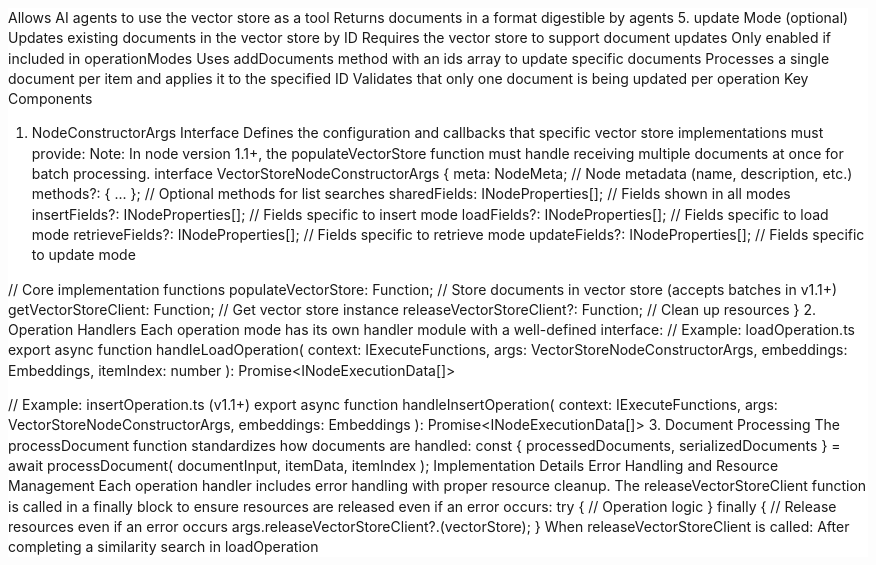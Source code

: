 Allows AI agents to use the vector store as a tool
Returns documents in a format digestible by agents
5. update Mode (optional)
Updates existing documents in the vector store by ID
Requires the vector store to support document updates
Only enabled if included in operationModes
Uses addDocuments method with an ids array to update specific documents
Processes a single document per item and applies it to the specified ID
Validates that only one document is being updated per operation
Key Components
1. NodeConstructorArgs Interface
Defines the configuration and callbacks that specific vector store implementations must provide:
Note: In node version 1.1+, the populateVectorStore function must handle receiving multiple documents at once for batch processing.
interface VectorStoreNodeConstructorArgs<T extends VectorStore> {
  meta: NodeMeta;                    // Node metadata (name, description, etc.)
  methods?: { ... };                 // Optional methods for list searches
  sharedFields: INodeProperties[];   // Fields shown in all modes
  insertFields?: INodeProperties[];  // Fields specific to insert mode
  loadFields?: INodeProperties[];    // Fields specific to load mode
  retrieveFields?: INodeProperties[]; // Fields specific to retrieve mode
  updateFields?: INodeProperties[];  // Fields specific to update mode
  
  // Core implementation functions
  populateVectorStore: Function;     // Store documents in vector store (accepts batches in v1.1+)
  getVectorStoreClient: Function;    // Get vector store instance
  releaseVectorStoreClient?: Function; // Clean up resources
}
2. Operation Handlers
Each operation mode has its own handler module with a well-defined interface:
// Example: loadOperation.ts
export async function handleLoadOperation<T extends VectorStore>(
  context: IExecuteFunctions,
  args: VectorStoreNodeConstructorArgs<T>,
  embeddings: Embeddings,
  itemIndex: number
): Promise<INodeExecutionData[]>

// Example: insertOperation.ts (v1.1+)
export async function handleInsertOperation<T extends VectorStore>(
  context: IExecuteFunctions,
  args: VectorStoreNodeConstructorArgs<T>,
  embeddings: Embeddings
): Promise<INodeExecutionData[]>
3. Document Processing
The processDocument function standardizes how documents are handled:
const { processedDocuments, serializedDocuments } = await processDocument(
  documentInput,
  itemData,
  itemIndex
);
Implementation Details
Error Handling and Resource Management
Each operation handler includes error handling with proper resource cleanup. The releaseVectorStoreClient function is called in a finally block to ensure resources are released even if an error occurs:
try {
  // Operation logic
} finally {
  // Release resources even if an error occurs
  args.releaseVectorStoreClient?.(vectorStore);
}
When releaseVectorStoreClient is called:
After completing a similarity search in loadOperation